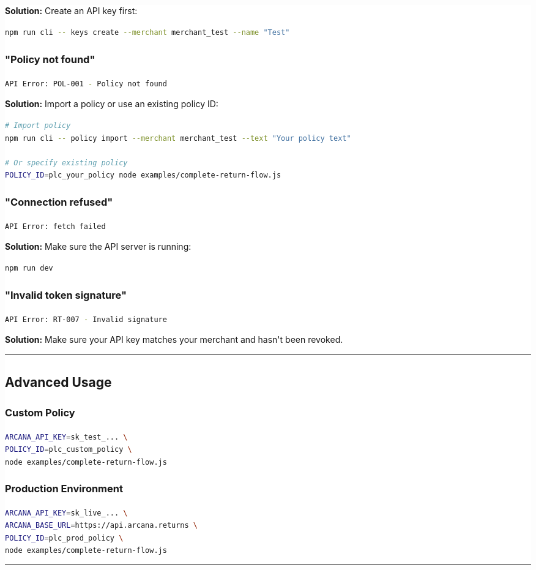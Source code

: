 **Solution:** Create an API key first:
```bash
npm run cli -- keys create --merchant merchant_test --name "Test"
```

### "Policy not found"
```bash
API Error: POL-001 - Policy not found
```

**Solution:** Import a policy or use an existing policy ID:
```bash
# Import policy
npm run cli -- policy import --merchant merchant_test --text "Your policy text"

# Or specify existing policy
POLICY_ID=plc_your_policy node examples/complete-return-flow.js
```

### "Connection refused"
```bash
API Error: fetch failed
```

**Solution:** Make sure the API server is running:
```bash
npm run dev
```

### "Invalid token signature"
```bash
API Error: RT-007 - Invalid signature
```

**Solution:** Make sure your API key matches your merchant and hasn't been revoked.

---

## Advanced Usage

### Custom Policy

```bash
ARCANA_API_KEY=sk_test_... \
POLICY_ID=plc_custom_policy \
node examples/complete-return-flow.js
```

### Production Environment

```bash
ARCANA_API_KEY=sk_live_... \
ARCANA_BASE_URL=https://api.arcana.returns \
POLICY_ID=plc_prod_policy \
node examples/complete-return-flow.js
```

---